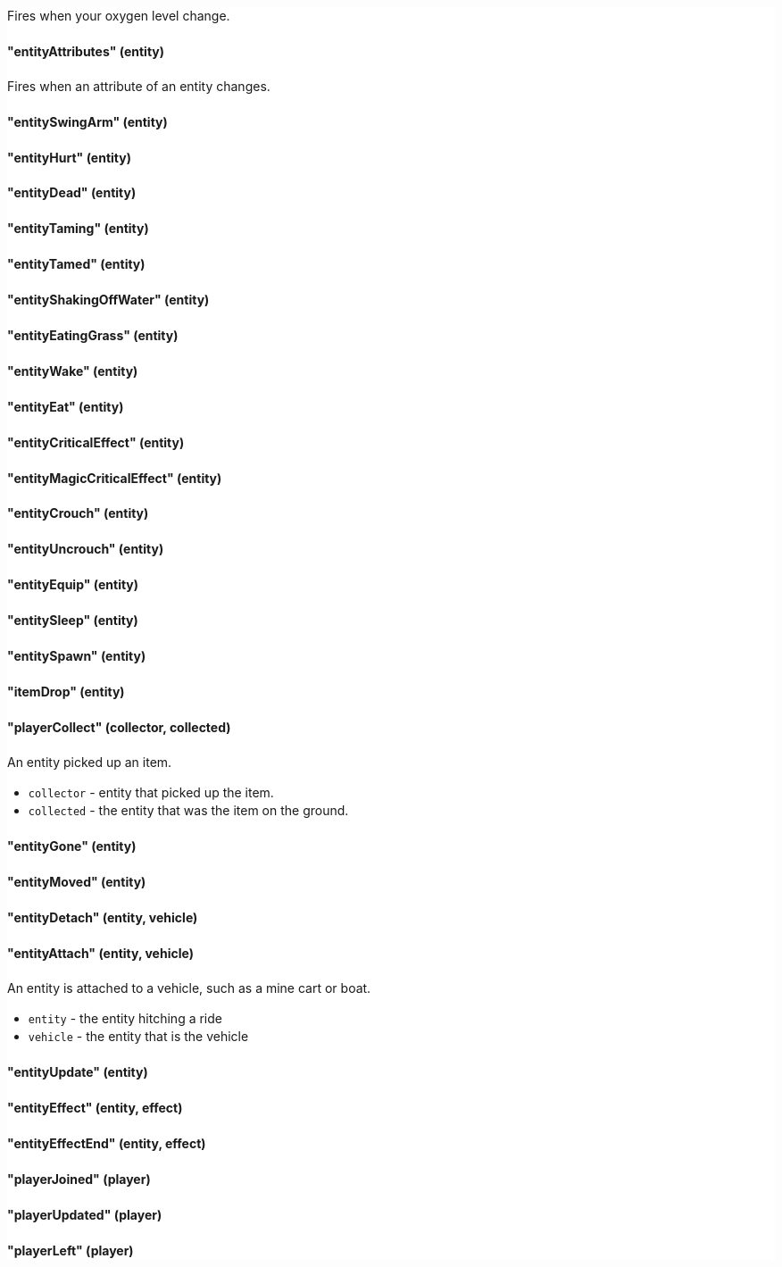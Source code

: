 Fires when your oxygen level change.

#### "entityAttributes" (entity)

Fires when an attribute of an entity changes.

#### "entitySwingArm" (entity)
#### "entityHurt" (entity)
#### "entityDead" (entity)
#### "entityTaming" (entity)
#### "entityTamed" (entity)
#### "entityShakingOffWater" (entity)
#### "entityEatingGrass" (entity)
#### "entityWake" (entity)
#### "entityEat" (entity)
#### "entityCriticalEffect" (entity)
#### "entityMagicCriticalEffect" (entity)
#### "entityCrouch" (entity)
#### "entityUncrouch" (entity)
#### "entityEquip" (entity)
#### "entitySleep" (entity)
#### "entitySpawn" (entity)
#### "itemDrop" (entity)
#### "playerCollect" (collector, collected)

An entity picked up an item.

 * `collector` - entity that picked up the item.
 * `collected` - the entity that was the item on the ground.

#### "entityGone" (entity)
#### "entityMoved" (entity)
#### "entityDetach" (entity, vehicle)
#### "entityAttach" (entity, vehicle)

An entity is attached to a vehicle, such as a mine cart
or boat.

 * `entity` - the entity hitching a ride
 * `vehicle` - the entity that is the vehicle

#### "entityUpdate" (entity)
#### "entityEffect" (entity, effect)
#### "entityEffectEnd" (entity, effect)
#### "playerJoined" (player)
#### "playerUpdated" (player)
#### "playerLeft" (player)
